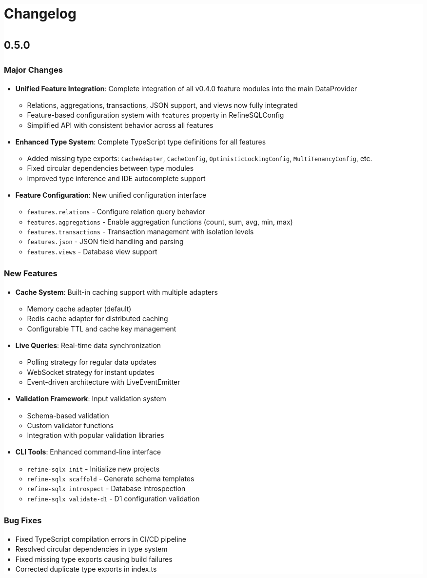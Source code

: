 # Changelog

## 0.5.0

### Major Changes

- **Unified Feature Integration**: Complete integration of all v0.4.0 feature modules into the main DataProvider
  - Relations, aggregations, transactions, JSON support, and views now fully integrated
  - Feature-based configuration system with `features` property in RefineSQLConfig
  - Simplified API with consistent behavior across all features

- **Enhanced Type System**: Complete TypeScript type definitions for all features
  - Added missing type exports: `CacheAdapter`, `CacheConfig`, `OptimisticLockingConfig`, `MultiTenancyConfig`, etc.
  - Fixed circular dependencies between type modules
  - Improved type inference and IDE autocomplete support

- **Feature Configuration**: New unified configuration interface
  - `features.relations` - Configure relation query behavior
  - `features.aggregations` - Enable aggregation functions (count, sum, avg, min, max)
  - `features.transactions` - Transaction management with isolation levels
  - `features.json` - JSON field handling and parsing
  - `features.views` - Database view support

### New Features

- **Cache System**: Built-in caching support with multiple adapters
  - Memory cache adapter (default)
  - Redis cache adapter for distributed caching
  - Configurable TTL and cache key management

- **Live Queries**: Real-time data synchronization
  - Polling strategy for regular data updates
  - WebSocket strategy for instant updates
  - Event-driven architecture with LiveEventEmitter

- **Validation Framework**: Input validation system
  - Schema-based validation
  - Custom validator functions
  - Integration with popular validation libraries

- **CLI Tools**: Enhanced command-line interface
  - `refine-sqlx init` - Initialize new projects
  - `refine-sqlx scaffold` - Generate schema templates
  - `refine-sqlx introspect` - Database introspection
  - `refine-sqlx validate-d1` - D1 configuration validation

### Bug Fixes

- Fixed TypeScript compilation errors in CI/CD pipeline
- Resolved circular dependencies in type system
- Fixed missing type exports causing build failures
- Corrected duplicate type exports in index.ts

